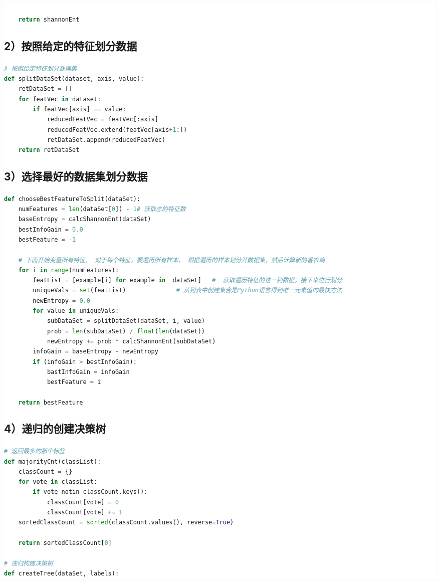 ```python
    
    return shannonEnt
```



## 2）**按照给定的特征划分数据**

```python
# 按照给定特征划分数据集
def splitDataSet(dataset, axis, value):
    retDataSet = []
    for featVec in dataset:
        if featVec[axis] == value:
            reducedFeatVec = featVec[:axis]
            reducedFeatVec.extend(featVec[axis+1:])
            retDataSet.append(reducedFeatVec)
    return retDataSet
```



## 3）**选择最好的数据集划分数据**

```python
def chooseBestFeatureToSplit(dataSet):
    numFeatures = len(dataSet[0]) - 1# 获取总的特征数
    baseEntropy = calcShannonEnt(dataSet)
    bestInfoGain = 0.0
    bestFeature = -1
    
    # 下面开始变量所有特征， 对于每个特征，要遍历所有样本， 根据遍历的样本划分开数据集，然后计算新的香农熵
    for i in range(numFeatures):
        featList = [example[i] for example in  dataSet]   #  获取遍历特征的这一列数据，接下来进行划分
        uniqueVals = set(featList)              # 从列表中创建集合是Python语言得到唯一元素值的最快方法
        newEntropy = 0.0
        for value in uniqueVals:
            subDataSet = splitDataSet(dataSet, i, value)
            prob = len(subDataSet) / float(len(dataSet))
            newEntropy += prob * calcShannonEnt(subDataSet)
        infoGain = baseEntropy - newEntropy
        if (infoGain > bestInfoGain):
            bastInfoGain = infoGain
            bestFeature = i
    
    return bestFeature
```



## 4）递归的创建决策树

```python
# 返回最多的那个标签
def majorityCnt(classList):
    classCount = {}
    for vote in classList:
        if vote notin classCount.keys():
            classCount[vote] = 0
            classCount[vote] += 1
    sortedClassCount = sorted(classCount.values(), reverse=True)
    
    return sortedClassCount[0]

# 递归构建决策树
def createTree(dataSet, labels):
```